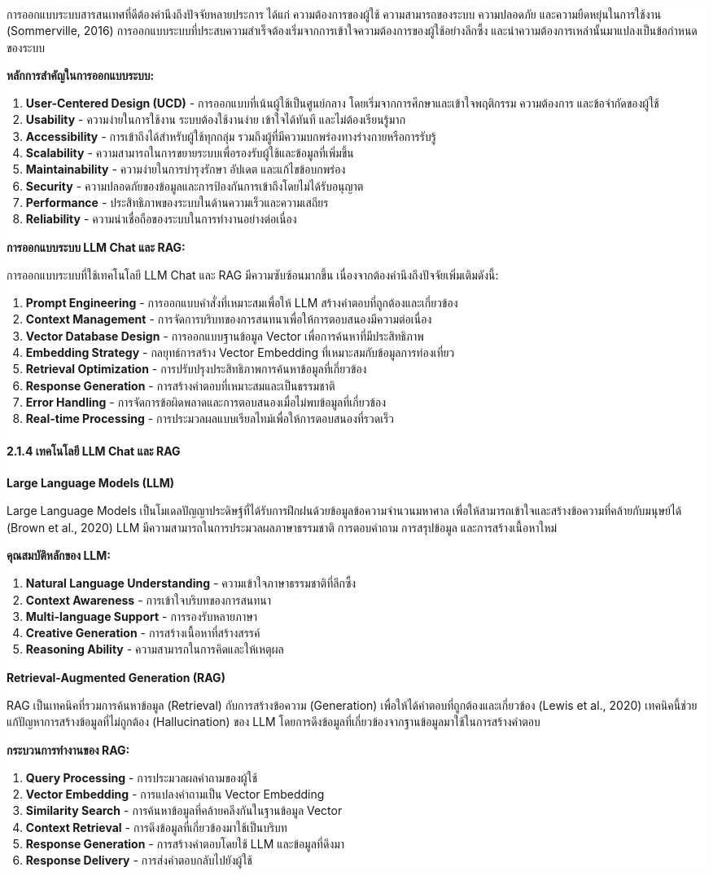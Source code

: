 การออกแบบระบบสารสนเทศที่ดีต้องคำนึงถึงปัจจัยหลายประการ ได้แก่ ความต้องการของผู้ใช้ ความสามารถของระบบ ความปลอดภัย และความยืดหยุ่นในการใช้งาน (Sommerville, 2016) การออกแบบระบบที่ประสบความสำเร็จต้องเริ่มจากการเข้าใจความต้องการของผู้ใช้อย่างลึกซึ้ง และนำความต้องการเหล่านั้นมาแปลงเป็นข้อกำหนดของระบบ

**หลักการสำคัญในการออกแบบระบบ:**

1. **User-Centered Design (UCD)** - การออกแบบที่เน้นผู้ใช้เป็นศูนย์กลาง โดยเริ่มจากการศึกษาและเข้าใจพฤติกรรม ความต้องการ และข้อจำกัดของผู้ใช้
2. **Usability** - ความง่ายในการใช้งาน ระบบต้องใช้งานง่าย เข้าใจได้ทันที และไม่ต้องเรียนรู้มาก
3. **Accessibility** - การเข้าถึงได้สำหรับผู้ใช้ทุกกลุ่ม รวมถึงผู้ที่มีความบกพร่องทางร่างกายหรือการรับรู้
4. **Scalability** - ความสามารถในการขยายระบบเพื่อรองรับผู้ใช้และข้อมูลที่เพิ่มขึ้น
5. **Maintainability** - ความง่ายในการบำรุงรักษา อัปเดต และแก้ไขข้อบกพร่อง
6. **Security** - ความปลอดภัยของข้อมูลและการป้องกันการเข้าถึงโดยไม่ได้รับอนุญาต
7. **Performance** - ประสิทธิภาพของระบบในด้านความเร็วและความเสถียร
8. **Reliability** - ความน่าเชื่อถือของระบบในการทำงานอย่างต่อเนื่อง

**การออกแบบระบบ LLM Chat และ RAG:**

การออกแบบระบบที่ใช้เทคโนโลยี LLM Chat และ RAG มีความซับซ้อนมากขึ้น เนื่องจากต้องคำนึงถึงปัจจัยเพิ่มเติมดังนี้:

1. **Prompt Engineering** - การออกแบบคำสั่งที่เหมาะสมเพื่อให้ LLM สร้างคำตอบที่ถูกต้องและเกี่ยวข้อง
2. **Context Management** - การจัดการบริบทของการสนทนาเพื่อให้การตอบสนองมีความต่อเนื่อง
3. **Vector Database Design** - การออกแบบฐานข้อมูล Vector เพื่อการค้นหาที่มีประสิทธิภาพ
4. **Embedding Strategy** - กลยุทธ์การสร้าง Vector Embedding ที่เหมาะสมกับข้อมูลการท่องเที่ยว
5. **Retrieval Optimization** - การปรับปรุงประสิทธิภาพการค้นหาข้อมูลที่เกี่ยวข้อง
6. **Response Generation** - การสร้างคำตอบที่เหมาะสมและเป็นธรรมชาติ
7. **Error Handling** - การจัดการข้อผิดพลาดและการตอบสนองเมื่อไม่พบข้อมูลที่เกี่ยวข้อง
8. **Real-time Processing** - การประมวลผลแบบเรียลไทม์เพื่อให้การตอบสนองที่รวดเร็ว

#### 2.1.4 เทคโนโลยี LLM Chat และ RAG

**Large Language Models (LLM)**

Large Language Models เป็นโมเดลปัญญาประดิษฐ์ที่ได้รับการฝึกฝนด้วยข้อมูลข้อความจำนวนมหาศาล เพื่อให้สามารถเข้าใจและสร้างข้อความที่คล้ายกับมนุษย์ได้ (Brown et al., 2020) LLM มีความสามารถในการประมวลผลภาษาธรรมชาติ การตอบคำถาม การสรุปข้อมูล และการสร้างเนื้อหาใหม่

**คุณสมบัติหลักของ LLM:**

1. **Natural Language Understanding** - ความเข้าใจภาษาธรรมชาติที่ลึกซึ้ง
2. **Context Awareness** - การเข้าใจบริบทของการสนทนา
3. **Multi-language Support** - การรองรับหลายภาษา
4. **Creative Generation** - การสร้างเนื้อหาที่สร้างสรรค์
5. **Reasoning Ability** - ความสามารถในการคิดและให้เหตุผล

**Retrieval-Augmented Generation (RAG)**

RAG เป็นเทคนิคที่รวมการค้นหาข้อมูล (Retrieval) กับการสร้างข้อความ (Generation) เพื่อให้ได้คำตอบที่ถูกต้องและเกี่ยวข้อง (Lewis et al., 2020) เทคนิคนี้ช่วยแก้ปัญหาการสร้างข้อมูลที่ไม่ถูกต้อง (Hallucination) ของ LLM โดยการดึงข้อมูลที่เกี่ยวข้องจากฐานข้อมูลมาใช้ในการสร้างคำตอบ

**กระบวนการทำงานของ RAG:**

1. **Query Processing** - การประมวลผลคำถามของผู้ใช้
2. **Vector Embedding** - การแปลงคำถามเป็น Vector Embedding
3. **Similarity Search** - การค้นหาข้อมูลที่คล้ายคลึงกันในฐานข้อมูล Vector
4. **Context Retrieval** - การดึงข้อมูลที่เกี่ยวข้องมาใช้เป็นบริบท
5. **Response Generation** - การสร้างคำตอบโดยใช้ LLM และข้อมูลที่ดึงมา
6. **Response Delivery** - การส่งคำตอบกลับไปยังผู้ใช้
